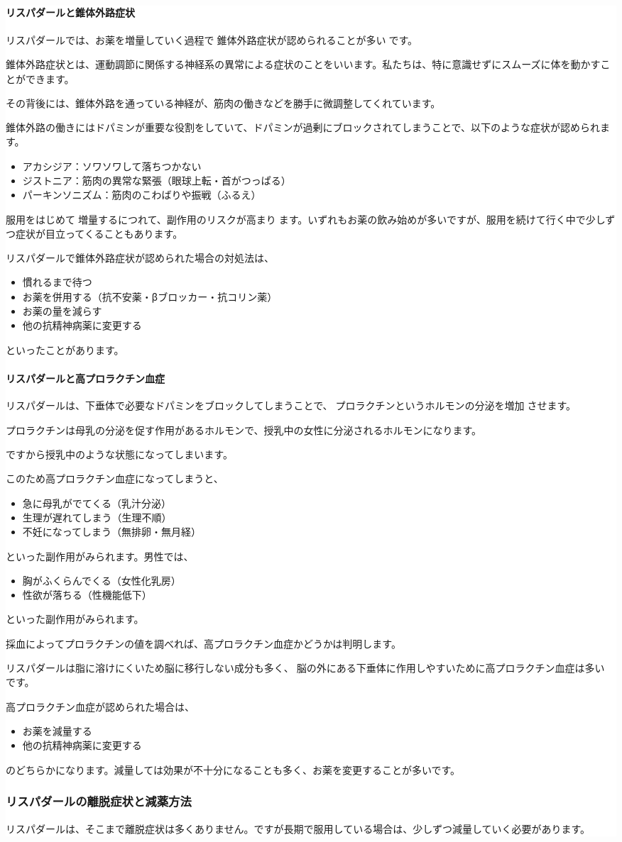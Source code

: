 #### リスパダールと錐体外路症状

リスパダールでは、お薬を増量していく過程で 錐体外路症状が認められることが多い です。

錐体外路症状とは、運動調節に関係する神経系の異常による症状のことをいいます。私たちは、特に意識せずにスムーズに体を動かすことができます。

その背後には、錐体外路を通っている神経が、筋肉の働きなどを勝手に微調整してくれています。

錐体外路の働きにはドパミンが重要な役割をしていて、ドパミンが過剰にブロックされてしまうことで、以下のような症状が認められます。

- アカシジア：ソワソワして落ちつかない
- ジストニア：筋肉の異常な緊張（眼球上転・首がつっぱる）
- パーキンソニズム：筋肉のこわばりや振戦（ふるえ）

服用をはじめて 増量するにつれて、副作用のリスクが高まり ます。いずれもお薬の飲み始めが多いですが、服用を続けて行く中で少しずつ症状が目立ってくることもあります。

リスパダールで錐体外路症状が認められた場合の対処法は、

- 慣れるまで待つ
- お薬を併用する（抗不安薬・βブロッカー・抗コリン薬）
- お薬の量を減らす
- 他の抗精神病薬に変更する

といったことがあります。

#### リスパダールと高プロラクチン血症

リスパダールは、下垂体で必要なドパミンをブロックしてしまうことで、 プロラクチンというホルモンの分泌を増加 させます。

プロラクチンは母乳の分泌を促す作用があるホルモンで、授乳中の女性に分泌されるホルモンになります。

ですから授乳中のような状態になってしまいます。

このため高プロラクチン血症になってしまうと、

- 急に母乳がでてくる（乳汁分泌）
- 生理が遅れてしまう（生理不順）
- 不妊になってしまう（無排卵・無月経）

といった副作用がみられます。男性では、

- 胸がふくらんでくる（女性化乳房）
- 性欲が落ちる（性機能低下）

といった副作用がみられます。

採血によってプロラクチンの値を調べれば、高プロラクチン血症かどうかは判明します。

リスパダールは脂に溶けにくいため脳に移行しない成分も多く、 脳の外にある下垂体に作用しやすいために高プロラクチン血症は多い です。

高プロラクチン血症が認められた場合は、

- お薬を減量する
- 他の抗精神病薬に変更する

のどちらかになります。減量しては効果が不十分になることも多く、お薬を変更することが多いです。

### リスパダールの離脱症状と減薬方法

リスパダールは、そこまで離脱症状は多くありません。ですが長期で服用している場合は、少しずつ減量していく必要があります。

